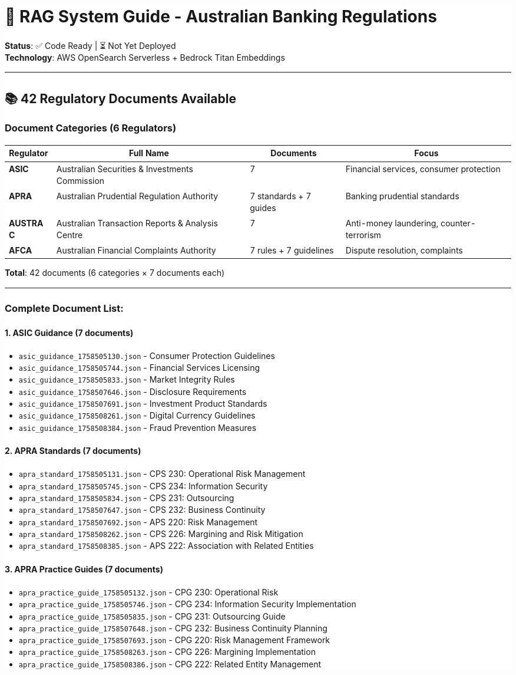 # 🧠 RAG System Guide - Australian Banking Regulations

**Status**: ✅ Code Ready | ⏳ Not Yet Deployed  
**Technology**: AWS OpenSearch Serverless + Bedrock Titan Embeddings

---

## 📚 **42 Regulatory Documents Available**

### **Document Categories (6 Regulators)**

| Regulator | Full Name | Documents | Focus |
|-----------|-----------|-----------|-------|
| **ASIC** | Australian Securities & Investments Commission | 7 | Financial services, consumer protection |
| **APRA** | Australian Prudential Regulation Authority | 7 standards + 7 guides | Banking prudential standards |
| **AUSTRAC** | Australian Transaction Reports & Analysis Centre | 7 | Anti-money laundering, counter-terrorism |
| **AFCA** | Australian Financial Complaints Authority | 7 rules + 7 guidelines | Dispute resolution, complaints |

**Total**: 42 documents (6 categories × 7 documents each)

---

### **Complete Document List:**

#### **1. ASIC Guidance (7 documents)**
- `asic_guidance_1758505130.json` - Consumer Protection Guidelines
- `asic_guidance_1758505744.json` - Financial Services Licensing
- `asic_guidance_1758505833.json` - Market Integrity Rules
- `asic_guidance_1758507646.json` - Disclosure Requirements
- `asic_guidance_1758507691.json` - Investment Product Standards
- `asic_guidance_1758508261.json` - Digital Currency Guidelines
- `asic_guidance_1758508384.json` - Fraud Prevention Measures

#### **2. APRA Standards (7 documents)**
- `apra_standard_1758505131.json` - CPS 230: Operational Risk Management
- `apra_standard_1758505745.json` - CPS 234: Information Security
- `apra_standard_1758505834.json` - CPS 231: Outsourcing
- `apra_standard_1758507647.json` - CPS 232: Business Continuity
- `apra_standard_1758507692.json` - APS 220: Risk Management
- `apra_standard_1758508262.json` - CPS 226: Margining and Risk Mitigation
- `apra_standard_1758508385.json` - APS 222: Association with Related Entities

#### **3. APRA Practice Guides (7 documents)**
- `apra_practice_guide_1758505132.json` - CPG 230: Operational Risk
- `apra_practice_guide_1758505746.json` - CPG 234: Information Security Implementation
- `apra_practice_guide_1758505835.json` - CPG 231: Outsourcing Guide
- `apra_practice_guide_1758507648.json` - CPG 232: Business Continuity Planning
- `apra_practice_guide_1758507693.json` - CPG 220: Risk Management Framework
- `apra_practice_guide_1758508263.json` - CPG 226: Margining Implementation
- `apra_practice_guide_1758508386.json` - CPG 222: Related Entity Management
